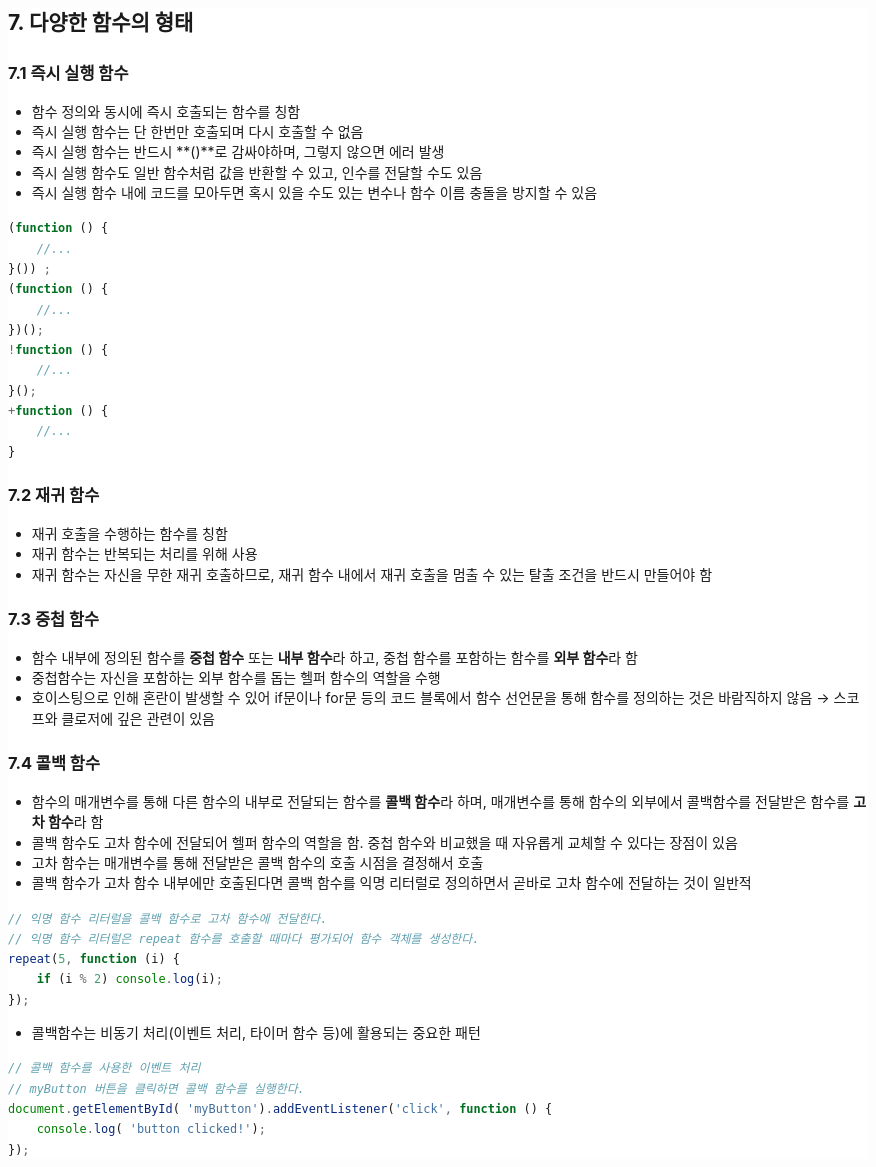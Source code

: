 ## 7. 다양한 함수의 형태 
### 7.1 즉시 실행 함수 
- 함수 정의와 동시에 즉시 호출되는 함수를 칭함
- 즉시 실행 함수는 단 한번만 호출되며 다시 호출할 수 없음 
- 즉시 실행 함수는 반드시 **()**로 감싸야하며, 그렇지 않으면 에러 발생 
- 즉시 실행 함수도 일반 함수처럼 값을 반환할 수 있고, 인수를 전달할 수도 있음 
- 즉시 실행 함수 내에 코드를 모아두면 혹시 있을 수도 있는 변수나 함수 이름 충돌을 방지할 수 있음 
```javascript
(function () {
    //...
}()) ;
(function () {
    //...
})();
!function () {
    //...
}();
+function () {
    //...
}
```

### 7.2 재귀 함수
- 재귀 호출을 수행하는 함수를 칭함
- 재귀 함수는 반복되는 처리를 위해 사용 
- 재귀 함수는 자신을 무한 재귀 호출하므로, 재귀 함수 내에서 재귀 호출을 멈출 수 있는 탈출 조건을 반드시 만들어야 함 

### 7.3 중첩 함수
- 함수 내부에 정의된 함수를 **중첩 함수** 또는 **내부 함수**라 하고, 중첩 함수를 포함하는 함수를 **외부 함수**라 함
- 중첩함수는 자신을 포함하는 외부 함수를 돕는 헬퍼 함수의 역할을 수행 
- 호이스팅으로 인해 혼란이 발생할 수 있어 if문이나 for문 등의 코드 블록에서 함수 선언문을 통해 함수를 정의하는 것은 바람직하지 않음 → 스코프와 클로저에 깊은 관련이 있음

### 7.4 콜백 함수
- 함수의 매개변수를 통해 다른 함수의 내부로 전달되는 함수를 **콜백 함수**라 하며, 매개변수를 통해 함수의 외부에서 콜백함수를 전달받은 함수를 **고차 함수**라 함
- 콜백 함수도 고차 함수에 전달되어 헬퍼 함수의 역할을 함. 중첩 함수와 비교했을 때 자유롭게 교체할 수 있다는 장점이 있음 
- 고차 함수는 매개변수를 통해 전달받은 콜백 함수의 호출 시점을 결정해서 호출
- 콜백 함수가 고차 함수 내부에만 호출된다면 콜백 함수를 익명 리터럴로 정의하면서 곧바로 고차 함수에 전달하는 것이 일반적 
```javascript
// 익명 함수 리터럴을 콜백 함수로 고차 함수에 전달한다.
// 익명 함수 리터럴은 repeat 함수를 호출할 때마다 평가되어 함수 객체를 생성한다.
repeat(5, function (i) {
    if (i % 2) console.log(i);
});
```
- 콜백함수는 비동기 처리(이벤트 처리, 타이머 함수 등)에 활용되는 중요한 패턴
```javascript
// 콜백 함수를 사용한 이벤트 처리
// myButton 버튼을 클릭하면 콜백 함수를 실행한다.
document.getElementById( 'myButton').addEventListener('click', function () {
    console.log( 'button clicked!');
});
```
